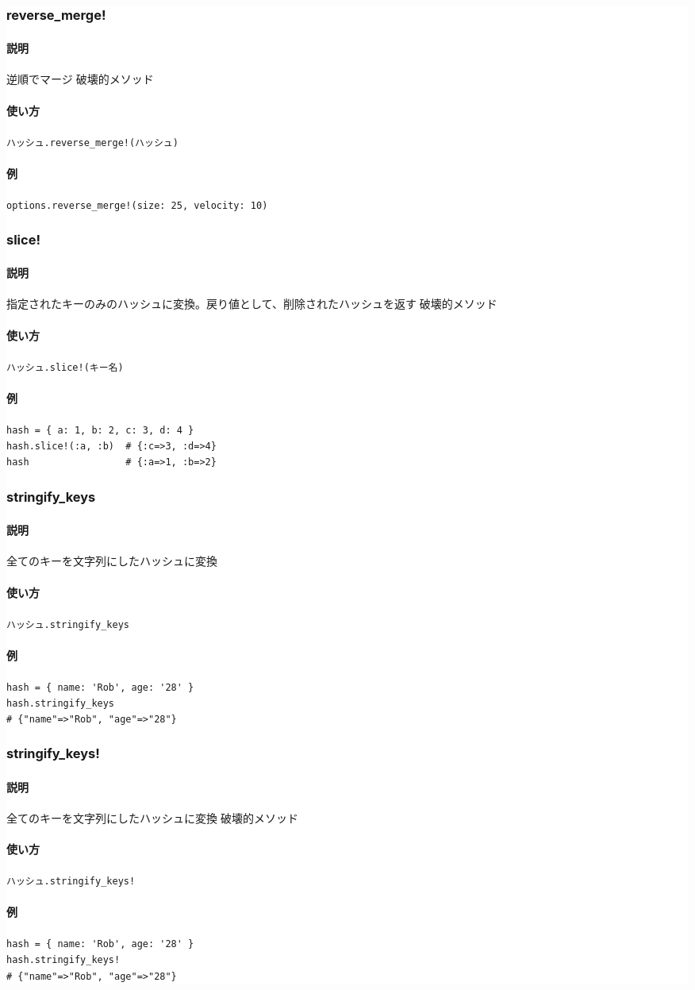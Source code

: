 ### reverse_merge!
#### 説明
逆順でマージ
破壊的メソッド

#### 使い方
    ハッシュ.reverse_merge!(ハッシュ)

#### 例
    options.reverse_merge!(size: 25, velocity: 10)

### slice!
#### 説明
指定されたキーのみのハッシュに変換。戻り値として、削除されたハッシュを返す
破壊的メソッド

#### 使い方
    ハッシュ.slice!(キー名)

#### 例
    hash = { a: 1, b: 2, c: 3, d: 4 }
    hash.slice!(:a, :b)  # {:c=>3, :d=>4}
    hash                 # {:a=>1, :b=>2}

### stringify_keys
#### 説明
全てのキーを文字列にしたハッシュに変換

#### 使い方
    ハッシュ.stringify_keys

#### 例
    hash = { name: 'Rob', age: '28' }
    hash.stringify_keys
    # {"name"=>"Rob", "age"=>"28"}

### stringify_keys!
#### 説明
全てのキーを文字列にしたハッシュに変換
破壊的メソッド

#### 使い方
    ハッシュ.stringify_keys!

#### 例
    hash = { name: 'Rob', age: '28' }
    hash.stringify_keys!
    # {"name"=>"Rob", "age"=>"28"}
